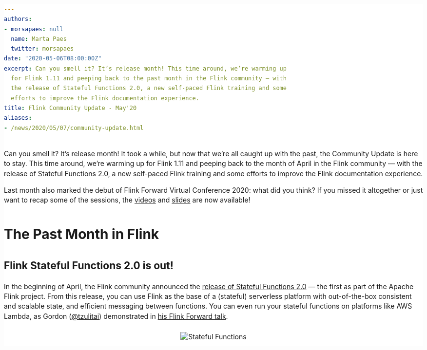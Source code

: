 ```yaml
---
authors:
- morsapaes: null
  name: Marta Paes
  twitter: morsapaes
date: "2020-05-06T08:00:00Z"
excerpt: Can you smell it? It’s release month! This time around, we’re warming up
  for Flink 1.11 and peeping back to the past month in the Flink community — with
  the release of Stateful Functions 2.0, a new self-paced Flink training and some
  efforts to improve the Flink documentation experience.
title: Flink Community Update - May'20
aliases:
- /news/2020/05/07/community-update.html
---
```


Can you smell it? It’s release month! It took a while, but now that we’re [all caught up with the past](https://flink.apache.org/news/2020/04/01/community-update.html), the Community Update is here to stay. This time around, we’re warming up for Flink 1.11 and peeping back to the month of April in the Flink community — with the release of Stateful Functions 2.0, a new self-paced Flink training and some efforts to improve the Flink documentation experience.

Last month also marked the debut of Flink Forward Virtual Conference 2020: what did you think? If you missed it altogether or just want to recap some of the sessions, the [videos](https://www.youtube.com/playlist?list=PLDX4T_cnKjD0ngnBSU-bYGfgVv17MiwA7) and [slides](https://www.slideshare.net/FlinkForward) are now available!



# The Past Month in Flink

## Flink Stateful Functions 2.0 is out!

In the beginning of April, the Flink community announced the [release of Stateful Functions 2.0](https://flink.apache.org/news/2020/04/07/release-statefun-2.0.0.html) — the first as part of the Apache Flink project. From this release, you can use Flink as the base of a (stateful) serverless platform with out-of-the-box consistent and scalable state, and efficient messaging between functions. You can even run your stateful functions on platforms like AWS Lambda, as Gordon ([@tzulitai](https://twitter.com/tzulitai)) demonstrated in [his Flink Forward talk](https://www.youtube.com/watch?v=tuSylBadNSo&list=PLDX4T_cnKjD0ngnBSU-bYGfgVv17MiwA7&index=27&t=8s).

<div style="line-height:60%;">
    <br>
</div>

<center>
<img src="/img/blog/2020-05-06-community-update/2020-05-06-community-update_2.png" width="550px" alt="Stateful Functions"/>
</center>

<div style="line-height:60%;">
    <br>
</div>
